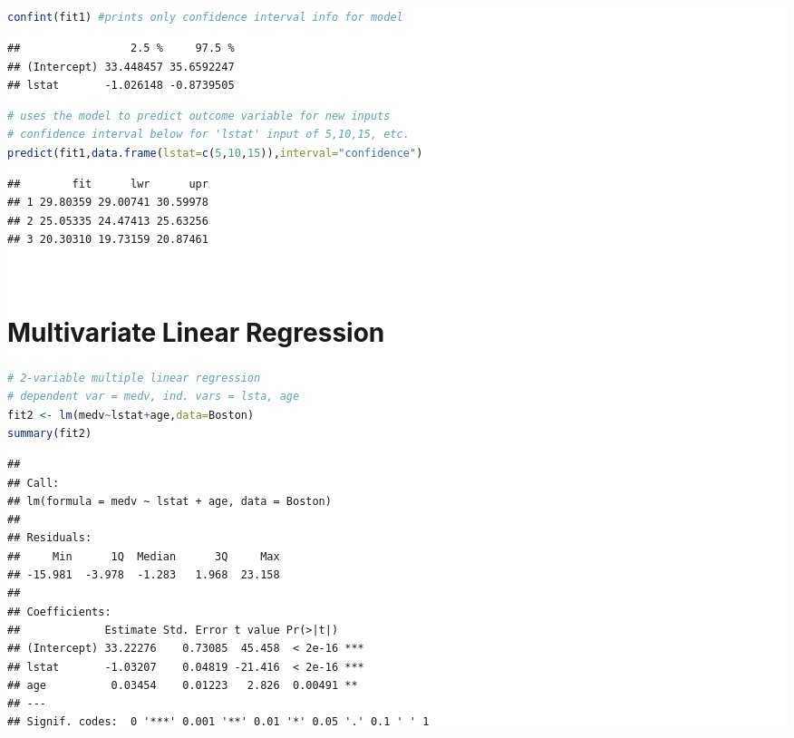 ``` r
confint(fit1) #prints only confidence interval info for model
```

    ##                 2.5 %     97.5 %
    ## (Intercept) 33.448457 35.6592247
    ## lstat       -1.026148 -0.8739505

``` r
# uses the model to predict outcome variable for new inputs
# confidence interval below for 'lstat' input of 5,10,15, etc.
predict(fit1,data.frame(lstat=c(5,10,15)),interval="confidence")
```

    ##        fit      lwr      upr
    ## 1 29.80359 29.00741 30.59978
    ## 2 25.05335 24.47413 25.63256
    ## 3 20.30310 19.73159 20.87461

<br>

Multivariate Linear Regression
==============================

``` r
# 2-variable multiple linear regression
# dependent var = medv, ind. vars = lsta, age
fit2 <- lm(medv~lstat+age,data=Boston)
summary(fit2)
```

    ## 
    ## Call:
    ## lm(formula = medv ~ lstat + age, data = Boston)
    ## 
    ## Residuals:
    ##     Min      1Q  Median      3Q     Max 
    ## -15.981  -3.978  -1.283   1.968  23.158 
    ## 
    ## Coefficients:
    ##             Estimate Std. Error t value Pr(>|t|)    
    ## (Intercept) 33.22276    0.73085  45.458  < 2e-16 ***
    ## lstat       -1.03207    0.04819 -21.416  < 2e-16 ***
    ## age          0.03454    0.01223   2.826  0.00491 ** 
    ## ---
    ## Signif. codes:  0 '***' 0.001 '**' 0.01 '*' 0.05 '.' 0.1 ' ' 1